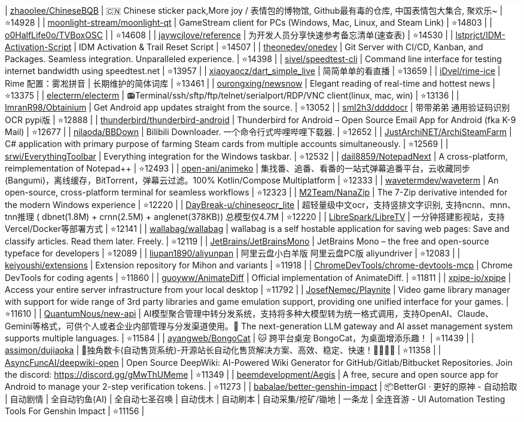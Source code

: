 | [zhaoolee/ChineseBQB](https://github.com/zhaoolee/ChineseBQB) | 🇨🇳 Chinese sticker pack,More joy / 表情包的博物馆, Github最有毒的仓库, 中国表情包大集合, 聚欢乐~ | ⭐14928 |
| [moonlight-stream/moonlight-qt](https://github.com/moonlight-stream/moonlight-qt) | GameStream client for PCs (Windows, Mac, Linux, and Steam Link) | ⭐14803 |
| [o0HalfLife0o/TVBoxOSC](https://github.com/o0HalfLife0o/TVBoxOSC) |  | ⭐14608 |
| [jaywcjlove/reference](https://github.com/jaywcjlove/reference) | 为开发人员分享快速参考备忘清单(速查表) | ⭐14530 |
| [lstprjct/IDM-Activation-Script](https://github.com/lstprjct/IDM-Activation-Script) | IDM Activation & Trail Reset Script | ⭐14507 |
| [theonedev/onedev](https://github.com/theonedev/onedev) | Git Server with CI/CD, Kanban, and Packages. Seamless integration. Unparalleled experience. | ⭐14398 |
| [sivel/speedtest-cli](https://github.com/sivel/speedtest-cli) | Command line interface for testing internet bandwidth using speedtest.net | ⭐13957 |
| [xiaoyaocz/dart_simple_live](https://github.com/xiaoyaocz/dart_simple_live) | 简简单单的看直播 | ⭐13659 |
| [iDvel/rime-ice](https://github.com/iDvel/rime-ice) | Rime 配置：雾凇拼音 \| 长期维护的简体词库 | ⭐13461 |
| [ourongxing/newsnow](https://github.com/ourongxing/newsnow) | Elegant reading of real-time and hottest news | ⭐13375 |
| [electerm/electerm](https://github.com/electerm/electerm) | 📻Terminal/ssh/sftp/ftp/telnet/serialport/RDP/VNC client(linux, mac, win) | ⭐13136 |
| [ImranR98/Obtainium](https://github.com/ImranR98/Obtainium) | Get Android app updates straight from the source. | ⭐13052 |
| [sml2h3/ddddocr](https://github.com/sml2h3/ddddocr) | 带带弟弟 通用验证码识别OCR pypi版 | ⭐12888 |
| [thunderbird/thunderbird-android](https://github.com/thunderbird/thunderbird-android) | Thunderbird for Android – Open Source Email App for Android (fka K-9 Mail) | ⭐12677 |
| [nilaoda/BBDown](https://github.com/nilaoda/BBDown) | Bilibili Downloader. 一个命令行式哔哩哔哩下载器. | ⭐12652 |
| [JustArchiNET/ArchiSteamFarm](https://github.com/JustArchiNET/ArchiSteamFarm) | C# application with primary purpose of farming Steam cards from multiple accounts simultaneously. | ⭐12569 |
| [srwi/EverythingToolbar](https://github.com/srwi/EverythingToolbar) | Everything integration for the Windows taskbar. | ⭐12532 |
| [dail8859/NotepadNext](https://github.com/dail8859/NotepadNext) | A cross-platform, reimplementation of Notepad++ | ⭐12493 |
| [open-ani/animeko](https://github.com/open-ani/animeko) | 集找番、追番、看番的一站式弹幕追番平台，云收藏同步 (Bangumi)，离线缓存，BitTorrent，弹幕云过滤。100% Kotlin/Compose Multiplatform | ⭐12333 |
| [wavetermdev/waveterm](https://github.com/wavetermdev/waveterm) | An open-source, cross-platform terminal for seamless workflows | ⭐12323 |
| [M2Team/NanaZip](https://github.com/M2Team/NanaZip) | The 7-Zip derivative intended for the modern Windows experience | ⭐12220 |
| [DayBreak-u/chineseocr_lite](https://github.com/DayBreak-u/chineseocr_lite) | 超轻量级中文ocr，支持竖排文字识别, 支持ncnn、mnn、tnn推理 ( dbnet(1.8M) + crnn(2.5M) + anglenet(378KB)) 总模型仅4.7M  | ⭐12220 |
| [LibreSpark/LibreTV](https://github.com/LibreSpark/LibreTV) | 一分钟搭建影视站，支持Vercel/Docker等部署方式 | ⭐12141 |
| [wallabag/wallabag](https://github.com/wallabag/wallabag) | wallabag is a self hostable application for saving web pages: Save and classify articles. Read them later. Freely. | ⭐12119 |
| [JetBrains/JetBrainsMono](https://github.com/JetBrains/JetBrainsMono) | JetBrains Mono – the free and open-source typeface for developers | ⭐12089 |
| [liupan1890/aliyunpan](https://github.com/liupan1890/aliyunpan) | 阿里云盘小白羊版  阿里云盘PC版 aliyundriver | ⭐12083 |
| [keiyoushi/extensions](https://github.com/keiyoushi/extensions) | Extension repository for Mihon and variants | ⭐11918 |
| [ChromeDevTools/chrome-devtools-mcp](https://github.com/ChromeDevTools/chrome-devtools-mcp) | Chrome DevTools for coding agents | ⭐11860 |
| [guoyww/AnimateDiff](https://github.com/guoyww/AnimateDiff) | Official implementation of AnimateDiff. | ⭐11811 |
| [xpipe-io/xpipe](https://github.com/xpipe-io/xpipe) | Access your entire server infrastructure from your local desktop | ⭐11792 |
| [JosefNemec/Playnite](https://github.com/JosefNemec/Playnite) | Video game library manager with support for wide range of 3rd party libraries and game emulation support, providing one unified interface for your games. | ⭐11610 |
| [QuantumNous/new-api](https://github.com/QuantumNous/new-api) | AI模型聚合管理中转分发系统，支持将多种大模型转为统一格式调用，支持OpenAI、Claude、Gemini等格式，可供个人或者企业内部管理与分发渠道使用。🍥 The next-generation LLM gateway and AI asset management system supports multiple languages. | ⭐11584 |
| [ayangweb/BongoCat](https://github.com/ayangweb/BongoCat) | 🐱 跨平台桌宠 BongoCat，为桌面增添乐趣！ | ⭐11439 |
| [assimon/dujiaoka](https://github.com/assimon/dujiaoka) | 🦄独角数卡(自动售货系统)-开源站长自动化售货解决方案、高效、稳定、快速！🚀🚀🎉🎉 | ⭐11358 |
| [AsyncFuncAI/deepwiki-open](https://github.com/AsyncFuncAI/deepwiki-open) | Open Source DeepWiki: AI-Powered Wiki Generator for GitHub/Gitlab/Bitbucket Repositories. Join the discord: https://discord.gg/gMwThUMeme | ⭐11349 |
| [beemdevelopment/Aegis](https://github.com/beemdevelopment/Aegis) | A free, secure and open source app for Android to manage your 2-step verification tokens. | ⭐11273 |
| [babalae/better-genshin-impact](https://github.com/babalae/better-genshin-impact) | 📦BetterGI · 更好的原神 - 自动拾取 \| 自动剧情 \| 全自动钓鱼(AI) \| 全自动七圣召唤 \| 自动伐木 \| 自动刷本 \| 自动采集/挖矿/锄地 \| 一条龙 \| 全连音游 - UI Automation Testing Tools For Genshin Impact | ⭐11156 |